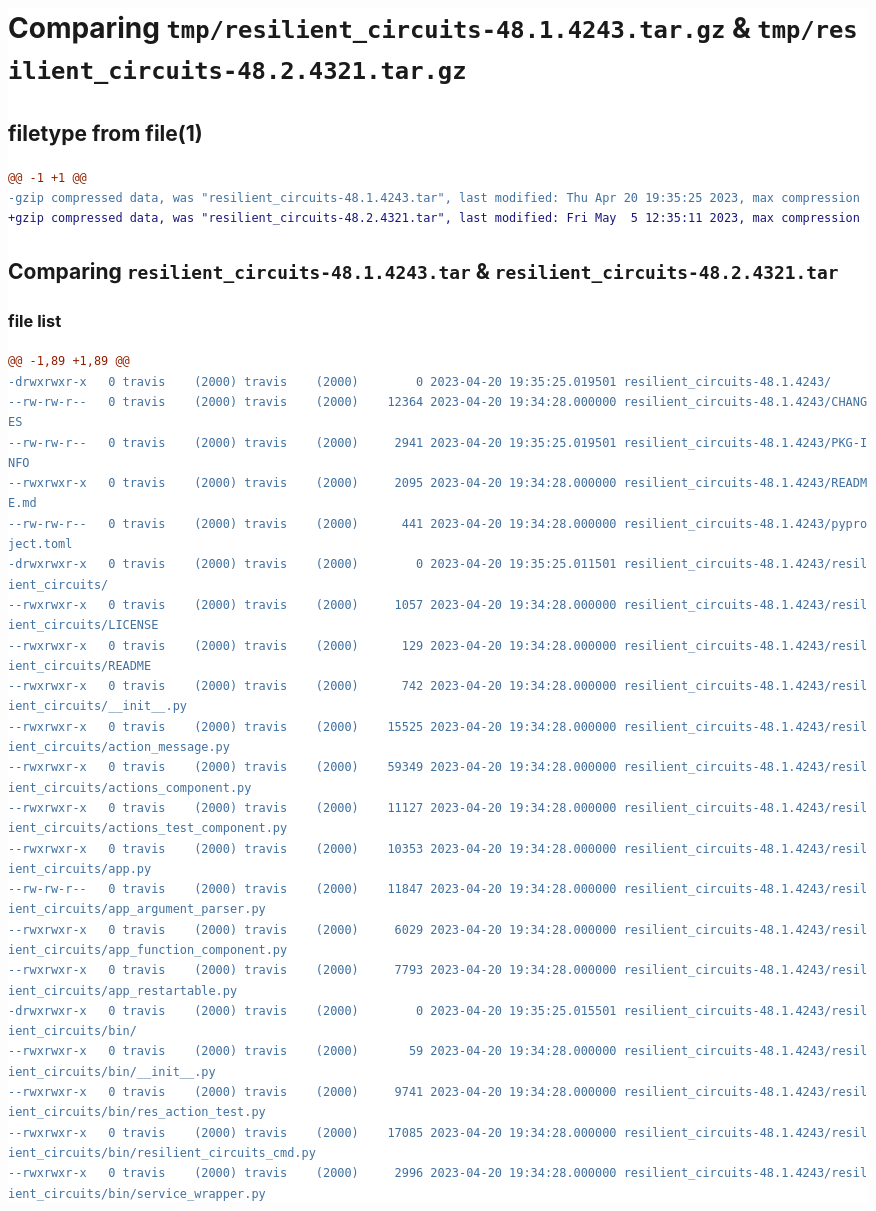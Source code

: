 # Comparing `tmp/resilient_circuits-48.1.4243.tar.gz` & `tmp/resilient_circuits-48.2.4321.tar.gz`

## filetype from file(1)

```diff
@@ -1 +1 @@
-gzip compressed data, was "resilient_circuits-48.1.4243.tar", last modified: Thu Apr 20 19:35:25 2023, max compression
+gzip compressed data, was "resilient_circuits-48.2.4321.tar", last modified: Fri May  5 12:35:11 2023, max compression
```

## Comparing `resilient_circuits-48.1.4243.tar` & `resilient_circuits-48.2.4321.tar`

### file list

```diff
@@ -1,89 +1,89 @@
-drwxrwxr-x   0 travis    (2000) travis    (2000)        0 2023-04-20 19:35:25.019501 resilient_circuits-48.1.4243/
--rw-rw-r--   0 travis    (2000) travis    (2000)    12364 2023-04-20 19:34:28.000000 resilient_circuits-48.1.4243/CHANGES
--rw-rw-r--   0 travis    (2000) travis    (2000)     2941 2023-04-20 19:35:25.019501 resilient_circuits-48.1.4243/PKG-INFO
--rwxrwxr-x   0 travis    (2000) travis    (2000)     2095 2023-04-20 19:34:28.000000 resilient_circuits-48.1.4243/README.md
--rw-rw-r--   0 travis    (2000) travis    (2000)      441 2023-04-20 19:34:28.000000 resilient_circuits-48.1.4243/pyproject.toml
-drwxrwxr-x   0 travis    (2000) travis    (2000)        0 2023-04-20 19:35:25.011501 resilient_circuits-48.1.4243/resilient_circuits/
--rwxrwxr-x   0 travis    (2000) travis    (2000)     1057 2023-04-20 19:34:28.000000 resilient_circuits-48.1.4243/resilient_circuits/LICENSE
--rwxrwxr-x   0 travis    (2000) travis    (2000)      129 2023-04-20 19:34:28.000000 resilient_circuits-48.1.4243/resilient_circuits/README
--rwxrwxr-x   0 travis    (2000) travis    (2000)      742 2023-04-20 19:34:28.000000 resilient_circuits-48.1.4243/resilient_circuits/__init__.py
--rwxrwxr-x   0 travis    (2000) travis    (2000)    15525 2023-04-20 19:34:28.000000 resilient_circuits-48.1.4243/resilient_circuits/action_message.py
--rwxrwxr-x   0 travis    (2000) travis    (2000)    59349 2023-04-20 19:34:28.000000 resilient_circuits-48.1.4243/resilient_circuits/actions_component.py
--rwxrwxr-x   0 travis    (2000) travis    (2000)    11127 2023-04-20 19:34:28.000000 resilient_circuits-48.1.4243/resilient_circuits/actions_test_component.py
--rwxrwxr-x   0 travis    (2000) travis    (2000)    10353 2023-04-20 19:34:28.000000 resilient_circuits-48.1.4243/resilient_circuits/app.py
--rw-rw-r--   0 travis    (2000) travis    (2000)    11847 2023-04-20 19:34:28.000000 resilient_circuits-48.1.4243/resilient_circuits/app_argument_parser.py
--rwxrwxr-x   0 travis    (2000) travis    (2000)     6029 2023-04-20 19:34:28.000000 resilient_circuits-48.1.4243/resilient_circuits/app_function_component.py
--rwxrwxr-x   0 travis    (2000) travis    (2000)     7793 2023-04-20 19:34:28.000000 resilient_circuits-48.1.4243/resilient_circuits/app_restartable.py
-drwxrwxr-x   0 travis    (2000) travis    (2000)        0 2023-04-20 19:35:25.015501 resilient_circuits-48.1.4243/resilient_circuits/bin/
--rwxrwxr-x   0 travis    (2000) travis    (2000)       59 2023-04-20 19:34:28.000000 resilient_circuits-48.1.4243/resilient_circuits/bin/__init__.py
--rwxrwxr-x   0 travis    (2000) travis    (2000)     9741 2023-04-20 19:34:28.000000 resilient_circuits-48.1.4243/resilient_circuits/bin/res_action_test.py
--rwxrwxr-x   0 travis    (2000) travis    (2000)    17085 2023-04-20 19:34:28.000000 resilient_circuits-48.1.4243/resilient_circuits/bin/resilient_circuits_cmd.py
--rwxrwxr-x   0 travis    (2000) travis    (2000)     2996 2023-04-20 19:34:28.000000 resilient_circuits-48.1.4243/resilient_circuits/bin/service_wrapper.py
```
